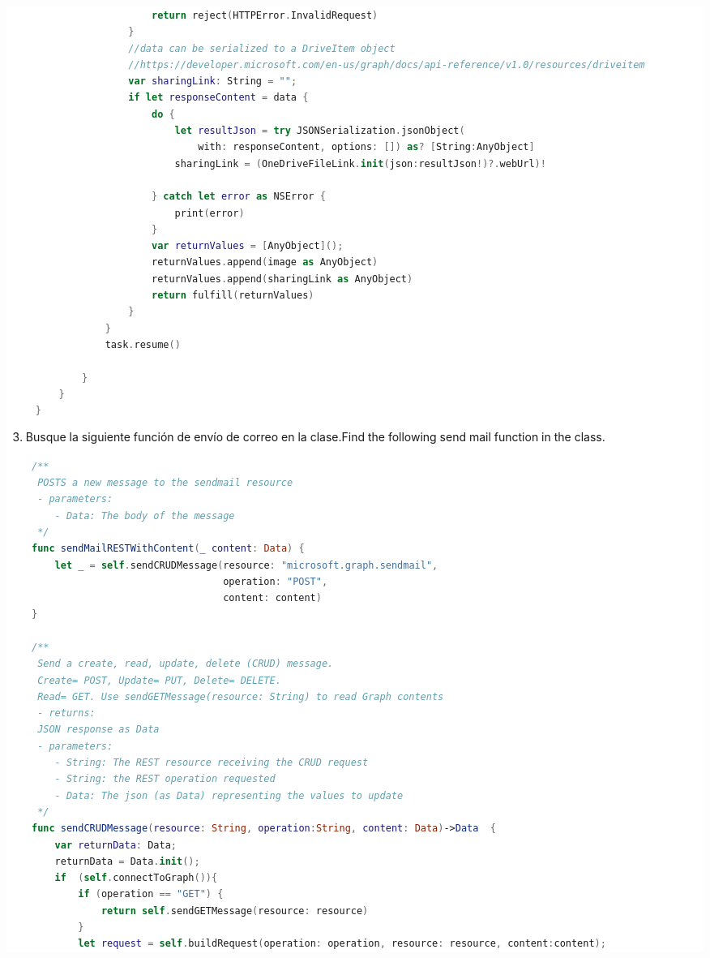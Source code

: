    ```swift
                            return reject(HTTPError.InvalidRequest)
                        }
                        //data can be serialized to a DriveItem object
                        //https://developer.microsoft.com/en-us/graph/docs/api-reference/v1.0/resources/driveitem
                        var sharingLink: String = "";
                        if let responseContent = data {
                            do {
                                let resultJson = try JSONSerialization.jsonObject(
                                    with: responseContent, options: []) as? [String:AnyObject]
                                sharingLink = (OneDriveFileLink.init(json:resultJson!)?.webUrl)!

                            } catch let error as NSError {
                                print(error)
                            }
                            var returnValues = [AnyObject]();
                            returnValues.append(image as AnyObject)
                            returnValues.append(sharingLink as AnyObject)
                            return fulfill(returnValues)
                        }
                    }
                    task.resume()

                }
            }
        }
   ```

3. <span data-ttu-id="6b621-182">Busque la siguiente función de envío de correo en la clase.</span><span class="sxs-lookup"><span data-stu-id="6b621-182">Find the following send mail function in the class.</span></span>  
 
   ```swift
    /**
     POSTS a new message to the sendmail resource
     - parameters:
        - Data: The body of the message
     */
    func sendMailRESTWithContent(_ content: Data) {
        let _ = self.sendCRUDMessage(resource: "microsoft.graph.sendmail",
                                     operation: "POST",
                                     content: content)
    }
    
    /**
     Send a create, read, update, delete (CRUD) message.
     Create= POST, Update= PUT, Delete= DELETE.
     Read= GET. Use sendGETMessage(resource: String) to read Graph contents
     - returns:
     JSON response as Data
     - parameters:
        - String: The REST resource receiving the CRUD request
        - String: the REST operation requested
        - Data: The json (as Data) representing the values to update
     */
    func sendCRUDMessage(resource: String, operation:String, content: Data)->Data  {
        var returnData: Data;
        returnData = Data.init();
        if  (self.connectToGraph()){
            if (operation == "GET") {
                return self.sendGETMessage(resource: resource)
            }
            let request = self.buildRequest(operation: operation, resource: resource, content:content);
   ```